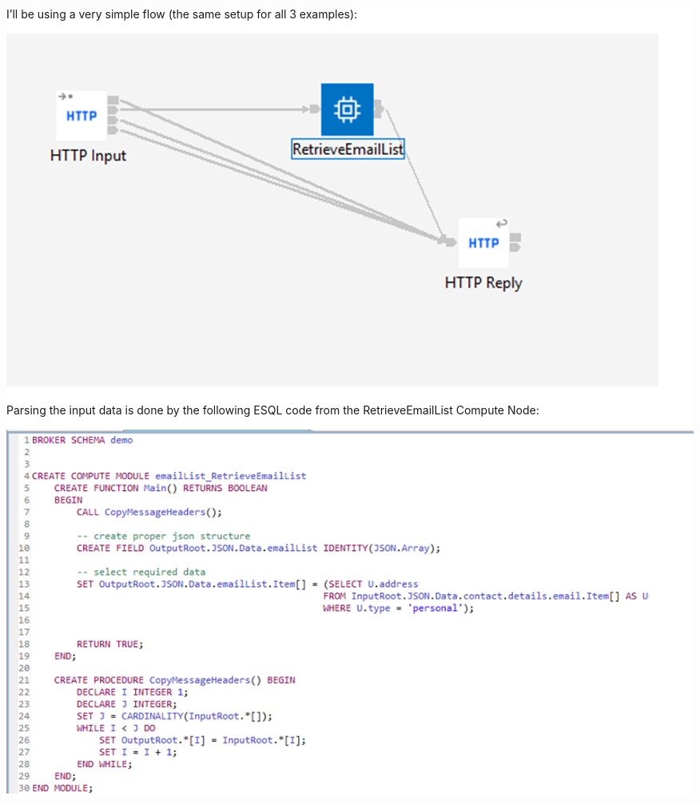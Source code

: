 I’ll be using a very simple flow (the same setup for all 3 examples):

![img.png](img.png)

Parsing the input data is done by the following ESQL code from the RetrieveEmailList Compute Node:

![img_1.png](img_1.png)
